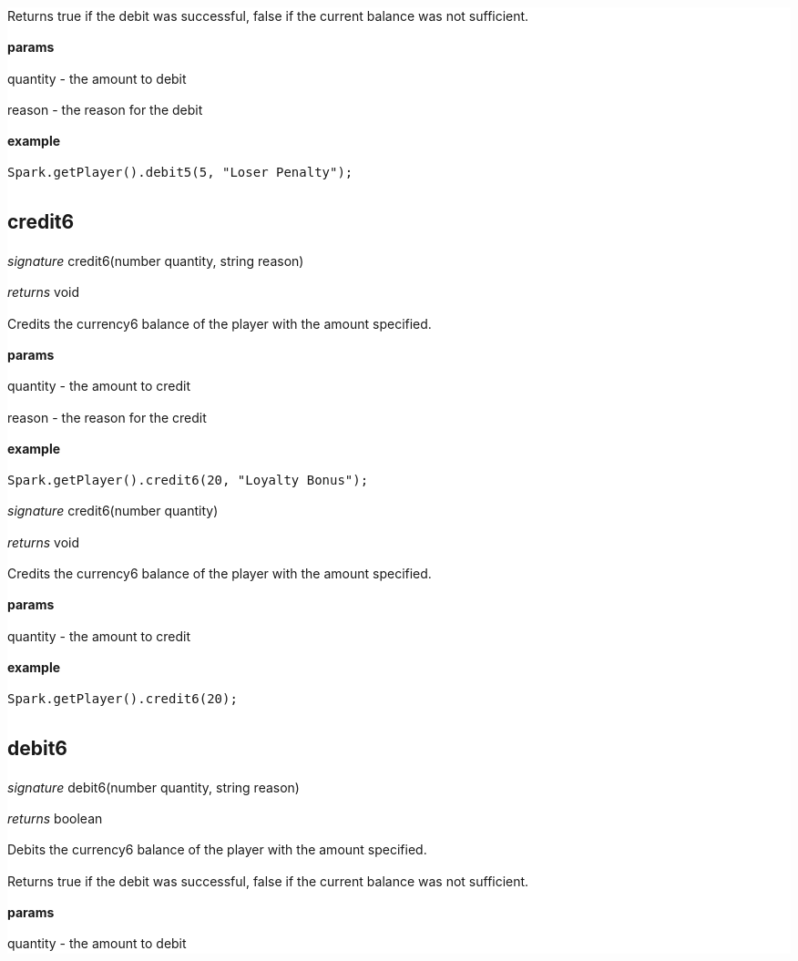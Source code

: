 Returns true if the debit was successful, false if the current balance was not sufficient.

<b>params</b>

quantity - the amount to debit

reason - the reason for the debit

<b>example</b>

<pre rel="highlighter" code-brush="js" contenteditable="false">Spark.getPlayer().debit5(5, "Loser Penalty");</pre>


## credit6

_signature_ credit6(number quantity, string reason)</p>

_returns_ void</p>

Credits the currency6 balance of the player with the amount specified.

<b>params</b>

quantity - the amount to credit

reason - the reason for the credit

<b>example</b>

<pre rel="highlighter" code-brush="js" contenteditable="false">Spark.getPlayer().credit6(20, "Loyalty Bonus");</pre>


_signature_ credit6(number quantity)</p>

_returns_ void</p>

Credits the currency6 balance of the player with the amount specified.

<b>params</b>

quantity - the amount to credit

<b>example</b>

<pre rel="highlighter" code-brush="js" contenteditable="false">Spark.getPlayer().credit6(20);</pre>


## debit6

_signature_ debit6(number quantity, string reason)</p>

_returns_ boolean</p>

Debits the currency6 balance of the player with the amount specified.

Returns true if the debit was successful, false if the current balance was not sufficient.

<b>params</b>

quantity - the amount to debit
